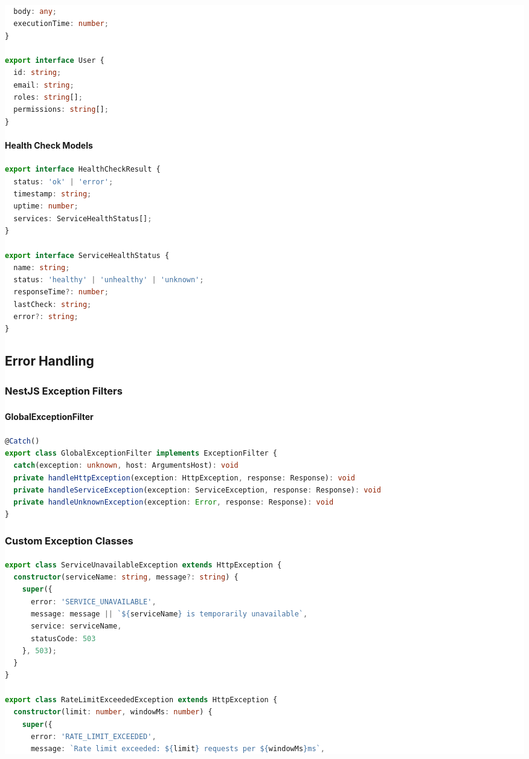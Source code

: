 ```typescript
  body: any;
  executionTime: number;
}

export interface User {
  id: string;
  email: string;
  roles: string[];
  permissions: string[];
}
```

#### Health Check Models
```typescript
export interface HealthCheckResult {
  status: 'ok' | 'error';
  timestamp: string;
  uptime: number;
  services: ServiceHealthStatus[];
}

export interface ServiceHealthStatus {
  name: string;
  status: 'healthy' | 'unhealthy' | 'unknown';
  responseTime?: number;
  lastCheck: string;
  error?: string;
}
```

## Error Handling

### NestJS Exception Filters

#### GlobalExceptionFilter
```typescript
@Catch()
export class GlobalExceptionFilter implements ExceptionFilter {
  catch(exception: unknown, host: ArgumentsHost): void
  private handleHttpException(exception: HttpException, response: Response): void
  private handleServiceException(exception: ServiceException, response: Response): void
  private handleUnknownException(exception: Error, response: Response): void
}
```

### Custom Exception Classes
```typescript
export class ServiceUnavailableException extends HttpException {
  constructor(serviceName: string, message?: string) {
    super({
      error: 'SERVICE_UNAVAILABLE',
      message: message || `${serviceName} is temporarily unavailable`,
      service: serviceName,
      statusCode: 503
    }, 503);
  }
}

export class RateLimitExceededException extends HttpException {
  constructor(limit: number, windowMs: number) {
    super({
      error: 'RATE_LIMIT_EXCEEDED',
      message: `Rate limit exceeded: ${limit} requests per ${windowMs}ms`,
```
